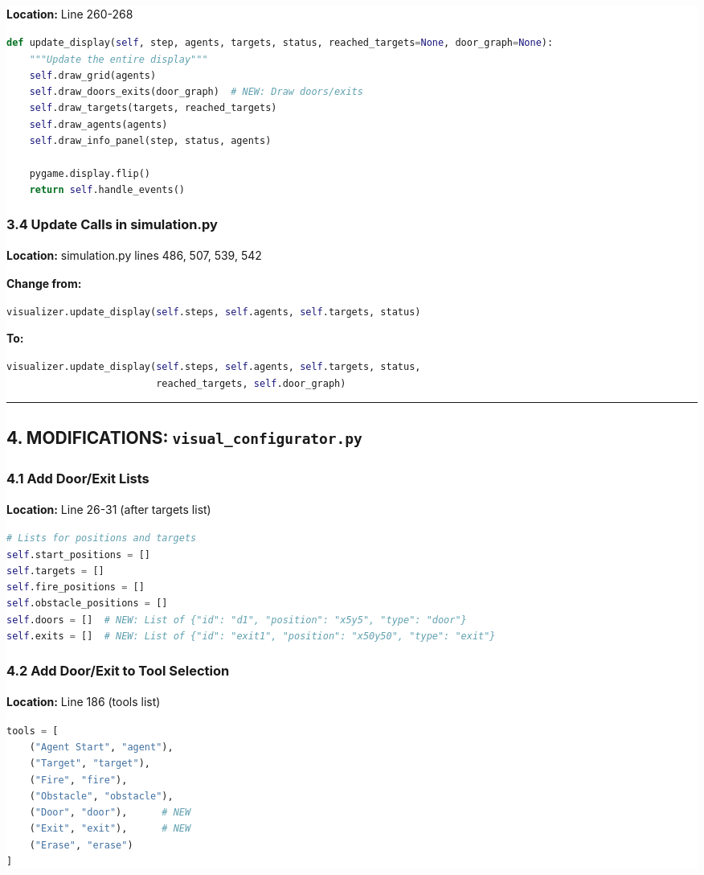 **Location:** Line 260-268

```python
def update_display(self, step, agents, targets, status, reached_targets=None, door_graph=None):
    """Update the entire display"""
    self.draw_grid(agents)
    self.draw_doors_exits(door_graph)  # NEW: Draw doors/exits
    self.draw_targets(targets, reached_targets)
    self.draw_agents(agents)
    self.draw_info_panel(step, status, agents)

    pygame.display.flip()
    return self.handle_events()
```

### 3.4 Update Calls in simulation.py

**Location:** simulation.py lines 486, 507, 539, 542

**Change from:**
```python
visualizer.update_display(self.steps, self.agents, self.targets, status)
```

**To:**
```python
visualizer.update_display(self.steps, self.agents, self.targets, status,
                          reached_targets, self.door_graph)
```

---

## 4. MODIFICATIONS: `visual_configurator.py`

### 4.1 Add Door/Exit Lists

**Location:** Line 26-31 (after targets list)

```python
# Lists for positions and targets
self.start_positions = []
self.targets = []
self.fire_positions = []
self.obstacle_positions = []
self.doors = []  # NEW: List of {"id": "d1", "position": "x5y5", "type": "door"}
self.exits = []  # NEW: List of {"id": "exit1", "position": "x50y50", "type": "exit"}
```

### 4.2 Add Door/Exit to Tool Selection

**Location:** Line 186 (tools list)

```python
tools = [
    ("Agent Start", "agent"),
    ("Target", "target"),
    ("Fire", "fire"),
    ("Obstacle", "obstacle"),
    ("Door", "door"),      # NEW
    ("Exit", "exit"),      # NEW
    ("Erase", "erase")
]
```
